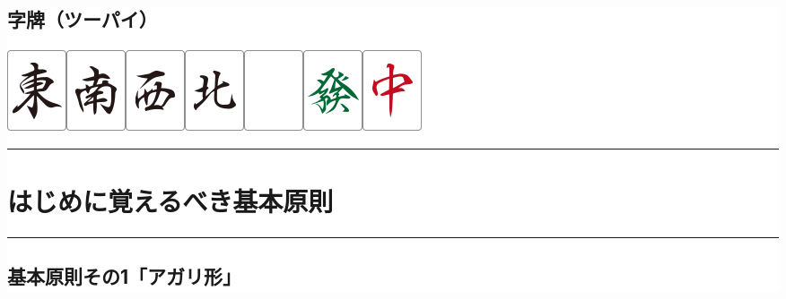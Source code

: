 


## 字牌（ツーパイ）

![](./img/honor/1.png)![](./img/honor/2.png)![](./img/honor/3.png)![](./img/honor/4.png)![](./img/honor/5.png)![](./img/honor/6.png)![](./img/honor/7.png)

---



# はじめに覚えるべき基本原則

---

## 基本原則その1「アガリ形」
